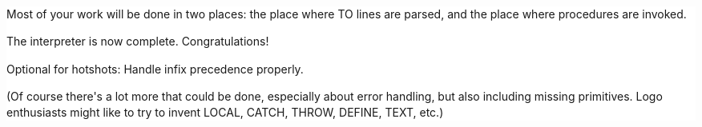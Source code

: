 Most of your work will be done in two places: the place where TO lines are
parsed, and the place where procedures are invoked.


The interpreter is now complete.  Congratulations!


Optional for hotshots:  Handle infix precedence properly.

(Of course there's a lot more that could be done, especially about error
handling, but also including missing primitives.  Logo enthusiasts might
like to try to invent LOCAL, CATCH, THROW, DEFINE, TEXT, etc.)
